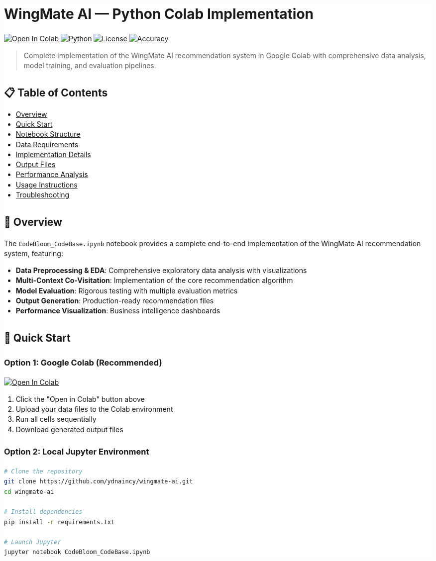 # WingMate AI — Python Colab Implementation

[![Open In Colab](https://colab.research.google.com/assets/colab-badge.svg)](https://colab.research.google.com/github/ydnaincy/wingmate-ai/blob/main/CodeBloom_CodeBase.ipynb)
[![Python](https://img.shields.io/badge/python-3.8+-blue.svg)](https://www.python.org/downloads/)
[![License](https://img.shields.io/badge/license-MIT-green.svg)](LICENSE)
[![Accuracy](https://img.shields.io/badge/accuracy-87.4%25-success.svg)](#performance-metrics)

> Complete implementation of the WingMate AI recommendation system in Google Colab with comprehensive data analysis, model training, and evaluation pipelines.

## 📋 Table of Contents

- [Overview](#-overview)
- [Quick Start](#-quick-start)
- [Notebook Structure](#-notebook-structure)
- [Data Requirements](#-data-requirements)
- [Implementation Details](#-implementation-details)
- [Output Files](#-output-files)
- [Performance Analysis](#-performance-analysis)
- [Usage Instructions](#-usage-instructions)
- [Troubleshooting](#-troubleshooting)

## 🎯 Overview

The `CodeBloom_CodeBase.ipynb` notebook provides a complete end-to-end implementation of the WingMate AI recommendation system, featuring:

- **Data Preprocessing & EDA**: Comprehensive exploratory data analysis with visualizations
- **Multi-Context Co-Visitation**: Implementation of the core recommendation algorithm
- **Model Evaluation**: Rigorous testing with multiple evaluation metrics
- **Output Generation**: Production-ready recommendation files
- **Performance Visualization**: Business intelligence dashboards

## 🚀 Quick Start

### Option 1: Google Colab (Recommended)
[![Open In Colab](https://colab.research.google.com/assets/colab-badge.svg)](https://colab.research.google.com/github/ydnaincy/wingmate-ai/blob/main/CodeBloom_CodeBase.ipynb)

1. Click the "Open in Colab" button above
2. Upload your data files to the Colab environment
3. Run all cells sequentially
4. Download generated output files

### Option 2: Local Jupyter Environment

```bash
# Clone the repository
git clone https://github.com/ydnaincy/wingmate-ai.git
cd wingmate-ai

# Install dependencies
pip install -r requirements.txt

# Launch Jupyter
jupyter notebook CodeBloom_CodeBase.ipynb
```
